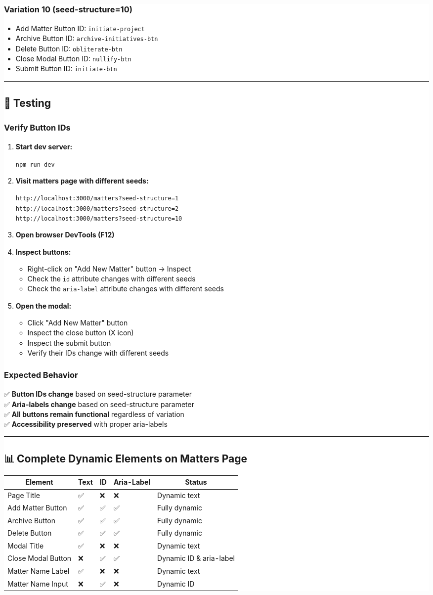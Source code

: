 ### Variation 10 (seed-structure=10)
- Add Matter Button ID: `initiate-project`
- Archive Button ID: `archive-initiatives-btn`
- Delete Button ID: `obliterate-btn`
- Close Modal Button ID: `nullify-btn`
- Submit Button ID: `initiate-btn`

---

## 🧪 Testing

### Verify Button IDs

1. **Start dev server:**
   ```bash
   npm run dev
   ```

2. **Visit matters page with different seeds:**
   ```
   http://localhost:3000/matters?seed-structure=1
   http://localhost:3000/matters?seed-structure=2
   http://localhost:3000/matters?seed-structure=10
   ```

3. **Open browser DevTools (F12)**

4. **Inspect buttons:**
   - Right-click on "Add New Matter" button → Inspect
   - Check the `id` attribute changes with different seeds
   - Check the `aria-label` attribute changes with different seeds

5. **Open the modal:**
   - Click "Add New Matter" button
   - Inspect the close button (X icon)
   - Inspect the submit button
   - Verify their IDs change with different seeds

### Expected Behavior

✅ **Button IDs change** based on seed-structure parameter  
✅ **Aria-labels change** based on seed-structure parameter  
✅ **All buttons remain functional** regardless of variation  
✅ **Accessibility preserved** with proper aria-labels  

---

## 📊 Complete Dynamic Elements on Matters Page

| Element | Text | ID | Aria-Label | Status |
|---------|------|-----|------------|--------|
| Page Title | ✅ | ❌ | ❌ | Dynamic text |
| Add Matter Button | ✅ | ✅ | ✅ | Fully dynamic |
| Archive Button | ✅ | ✅ | ✅ | Fully dynamic |
| Delete Button | ✅ | ✅ | ✅ | Fully dynamic |
| Modal Title | ✅ | ❌ | ❌ | Dynamic text |
| Close Modal Button | ❌ | ✅ | ✅ | Dynamic ID & aria-label |
| Matter Name Label | ✅ | ❌ | ❌ | Dynamic text |
| Matter Name Input | ❌ | ✅ | ❌ | Dynamic ID |